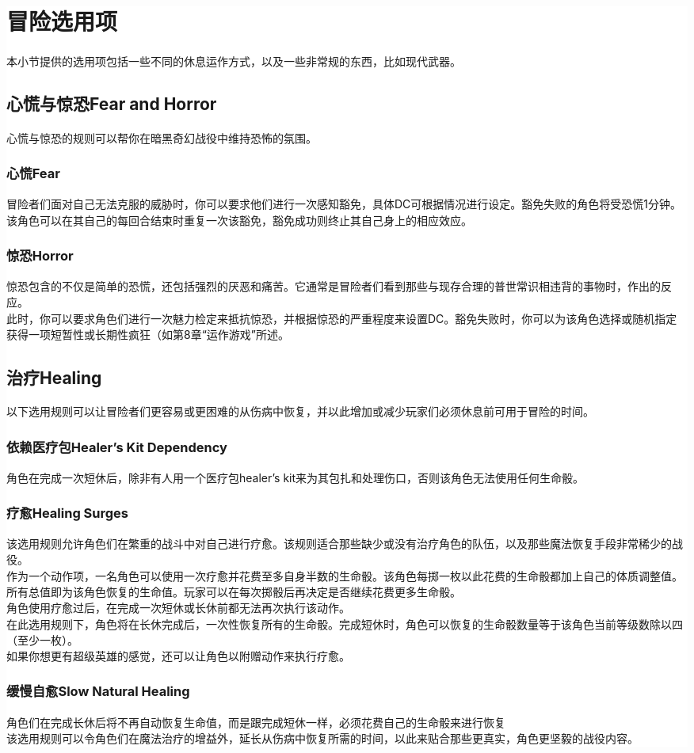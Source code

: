 # 冒险选用项

本小节提供的选用项包括一些不同的休息运作方式，以及一些非常规的东西，比如现代武器。

&#x20;

## **心慌与惊恐Fear and Horror**

&#x20;   心慌与惊恐的规则可以帮你在暗黑奇幻战役中维持恐怖的氛围。

&#x20;

### **心慌Fear**

&#x20;   冒险者们面对自己无法克服的威胁时，你可以要求他们进行一次感知豁免，具体DC可根据情况进行设定。豁免失败的角色将受恐慌1分钟。该角色可以在其自己的每回合结束时重复一次该豁免，豁免成功则终止其自己身上的相应效应。

&#x20;

### **惊恐Horror**

&#x20;   惊恐包含的不仅是简单的恐慌，还包括强烈的厌恶和痛苦。它通常是冒险者们看到那些与现存合理的普世常识相违背的事物时，作出的反应。\
&#x20;   此时，你可以要求角色们进行一次魅力检定来抵抗惊恐，并根据惊恐的严重程度来设置DC。豁免失败时，你可以为该角色选择或随机指定获得一项短暂性或长期性疯狂（如第8章“运作游戏”所述。

&#x20;

## **治疗Healing**

&#x20;   以下选用规则可以让冒险者们更容易或更困难的从伤病中恢复，并以此增加或减少玩家们必须休息前可用于冒险的时间。

&#x20;

### **依赖医疗包Healer’s Kit Dependency**

&#x20;   角色在完成一次短休后，除非有人用一个医疗包healer’s kit来为其包扎和处理伤口，否则该角色无法使用任何生命骰。

&#x20;

### **疗愈Healing Surges**

&#x20;   该选用规则允许角色们在繁重的战斗中对自己进行疗愈。该规则适合那些缺少或没有治疗角色的队伍，以及那些魔法恢复手段非常稀少的战役。\
&#x20;   作为一个动作项，一名角色可以使用一次疗愈并花费至多自身半数的生命骰。该角色每掷一枚以此花费的生命骰都加上自己的体质调整值。所有总值即为该角色恢复的生命值。玩家可以在每次掷骰后再决定是否继续花费更多生命骰。\
&#x20;   角色使用疗愈过后，在完成一次短休或长休前都无法再次执行该动作。\
&#x20;   在此选用规则下，角色将在长休完成后，一次性恢复所有的生命骰。完成短休时，角色可以恢复的生命骰数量等于该角色当前等级数除以四（至少一枚）。\
&#x20;   如果你想更有超级英雄的感觉，还可以让角色以附赠动作来执行疗愈。

&#x20;

### **缓慢自愈Slow Natural Healing**

&#x20;   角色们在完成长休后将不再自动恢复生命值，而是跟完成短休一样，必须花费自己的生命骰来进行恢复\
&#x20;   该选用规则可以令角色们在魔法治疗的增益外，延长从伤病中恢复所需的时间，以此来贴合那些更真实，角色更坚毅的战役内容。
